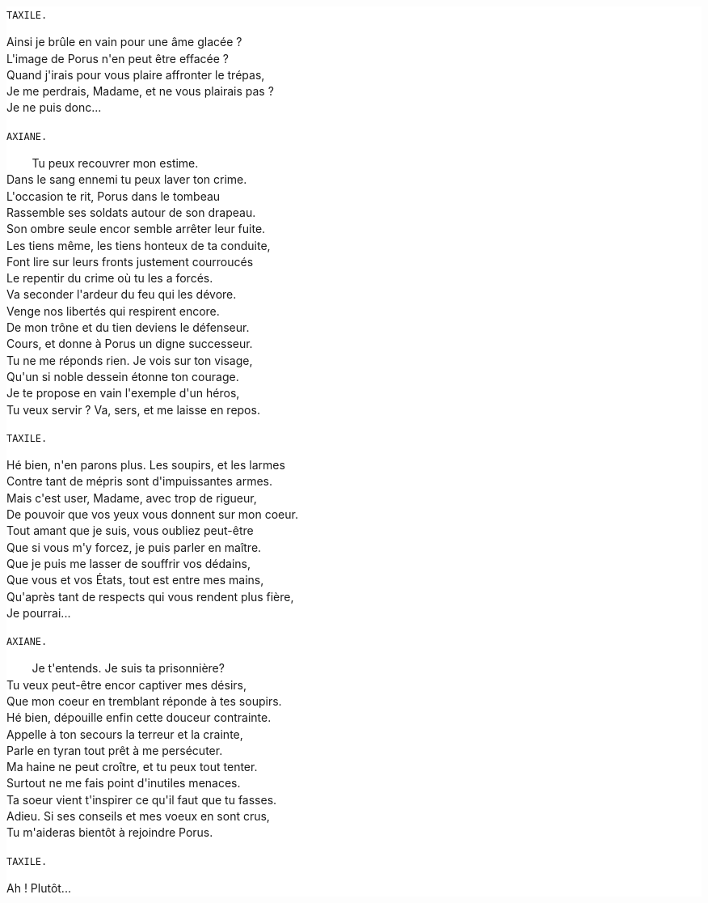     TAXILE.
Ainsi je brûle en vain pour une âme glacée ?  
L'image de Porus n'en peut être effacée ?  
Quand j'irais pour vous plaire affronter le trépas,  
Je me perdrais, Madame, et ne vous plairais pas ?  
Je ne puis donc...  

    AXIANE.
        Tu peux recouvrer mon estime.  
Dans le sang ennemi tu peux laver ton crime.  
L'occasion te rit, Porus dans le tombeau  
Rassemble ses soldats autour de son drapeau.  
Son ombre seule encor semble arrêter leur fuite.  
Les tiens même, les tiens honteux de ta conduite,  
Font lire sur leurs fronts justement courroucés  
Le repentir du crime où tu les a forcés.  
Va seconder l'ardeur du feu qui les dévore.  
Venge nos libertés qui respirent encore.  
De mon trône et du tien deviens le défenseur.  
Cours, et donne à Porus un digne successeur.  
Tu ne me réponds rien. Je vois sur ton visage,  
Qu'un si noble dessein étonne ton courage.  
Je te propose en vain l'exemple d'un héros,  
Tu veux servir ? Va, sers, et me laisse en repos.  

    TAXILE.
Hé bien, n'en parons plus. Les soupirs, et les larmes  
Contre tant de mépris sont d'impuissantes armes.  
Mais c'est user, Madame, avec trop de rigueur,  
De pouvoir que vos yeux vous donnent sur mon coeur.  
Tout amant que je suis, vous oubliez peut-être  
Que si vous m'y forcez, je puis parler en maître.  
Que je puis me lasser de souffrir vos dédains,  
Que vous et vos États, tout est entre mes mains,  
Qu'après tant de respects qui vous rendent plus fière,  
Je pourrai...  

    AXIANE.
        Je t'entends. Je suis ta prisonnière?  
Tu veux peut-être encor captiver mes désirs,  
Que mon coeur en tremblant réponde à tes soupirs.  
Hé bien, dépouille enfin cette douceur contrainte.  
Appelle à ton secours la terreur et la crainte,  
Parle en tyran tout prêt à me persécuter.  
Ma haine ne peut croître, et tu peux tout tenter.  
Surtout ne me fais point d'inutiles menaces.  
Ta soeur vient t'inspirer ce qu'il faut que tu fasses.  
Adieu. Si ses conseils et mes voeux en sont crus,  
Tu m'aideras bientôt à rejoindre Porus.  

    TAXILE.
Ah ! Plutôt...  
